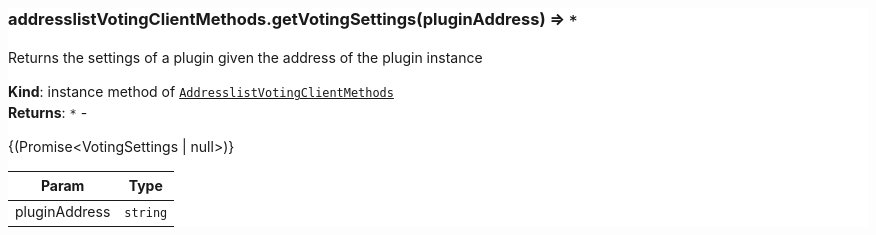 <a name="AddresslistVotingClientMethods+getVotingSettings"></a>

### addresslistVotingClientMethods.getVotingSettings(pluginAddress) ⇒ <code>\*</code>
<p>Returns the settings of a plugin given the address of the plugin instance</p>

**Kind**: instance method of [<code>AddresslistVotingClientMethods</code>](#AddresslistVotingClientMethods)  
**Returns**: <code>\*</code> - <p>{(Promise&lt;VotingSettings | null&gt;)}</p>  

| Param | Type |
| --- | --- |
| pluginAddress | <code>string</code> | 

